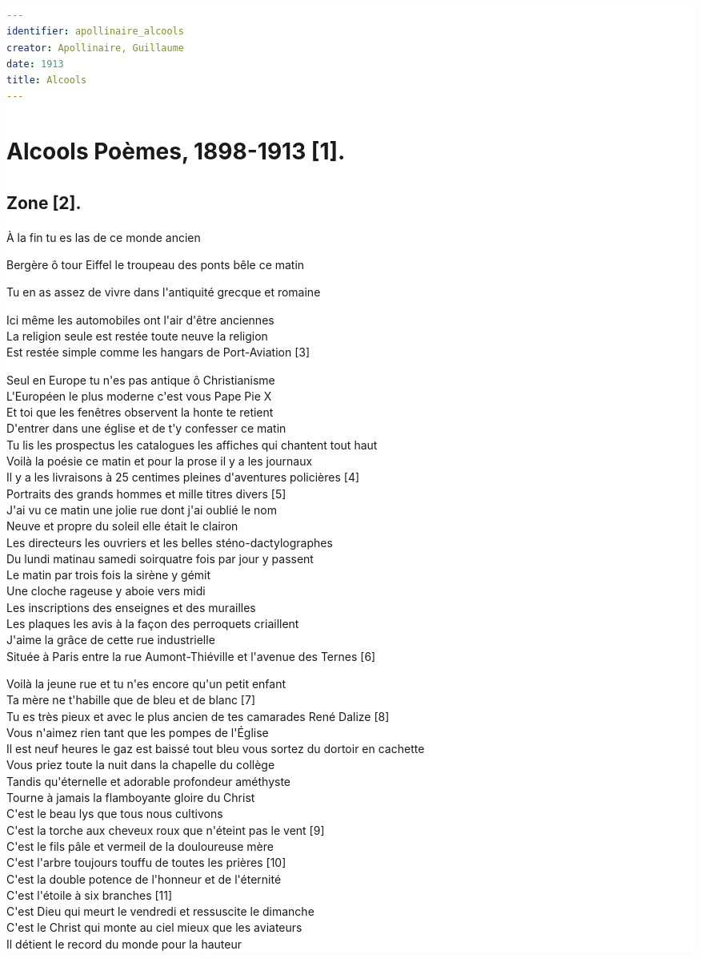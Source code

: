 ```yaml
---
identifier: apollinaire_alcools  
creator: Apollinaire, Guillaume  
date: 1913  
title: Alcools  
---
```





# Alcools Poèmes, 1898-1913 [1].


## Zone [2].
À la fin tu es las de ce monde ancien  
  
Bergère ô tour Eiffel le troupeau des ponts bêle ce matin  
  
Tu en as assez de vivre dans l'antiquité grecque et romaine  
  
Ici même les automobiles ont l'air d'être anciennes  
La religion seule est restée toute neuve la religion  
Est restée simple comme les hangars de Port-Aviation [3]  
  
Seul en Europe tu n'es pas antique ô Christianisme  
L'Européen le plus moderne c'est vous Pape Pie X  
Et toi que les fenêtres observent la honte te retient  
D'entrer dans une église et de t'y confesser ce matin  
Tu lis les prospectus les catalogues les affiches qui chantent tout haut  
Voilà la poésie ce matin et pour la prose il y a les journaux  
Il y a les livraisons à 25 centimes pleines d'aventures policières [4]  
Portraits des grands hommes et mille titres divers [5]  
J'ai vu ce matin une jolie rue dont j'ai oublié le nom  
Neuve et propre du soleil elle était le clairon  
Les directeurs les ouvriers et les belles sténo-dactylographes  
Du lundi matinau samedi soirquatre fois par jour y passent  
Le matin par trois fois la sirène y gémit  
Une cloche rageuse y aboie vers midi  
Les inscriptions des enseignes et des murailles  
Les plaques les avis à la façon des perroquets criaillent  
J'aime la grâce de cette rue industrielle  
Située à Paris entre la rue Aumont-Thiéville et l'avenue des Ternes [6]  
  
Voilà la jeune rue et tu n'es encore qu'un petit enfant  
Ta mère ne t'habille que de bleu et de blanc [7]  
Tu es très pieux et avec le plus ancien de tes camarades René Dalize [8]  
Vous n'aimez rien tant que les pompes de l'Église  
Il est neuf heures le gaz est baissé tout bleu vous sortez du dortoir en cachette  
Vous priez toute la nuit dans la chapelle du collège  
Tandis qu'éternelle et adorable profondeur améthyste  
Tourne à jamais la flamboyante gloire du Christ  
C'est le beau lys que tous nous cultivons  
C'est la torche aux cheveux roux que n'éteint pas le vent [9]  
C'est le fils pâle et vermeil de la douloureuse mère  
C'est l'arbre toujours touffu de toutes les prières [10]  
C'est la double potence de l'honneur et de l'éternité  
C'est l'étoile à six branches [11]  
C'est Dieu qui meurt le vendredi et ressuscite le dimanche  
C'est le Christ qui monte au ciel mieux que les aviateurs  
Il détient le record du monde pour la hauteur  
  